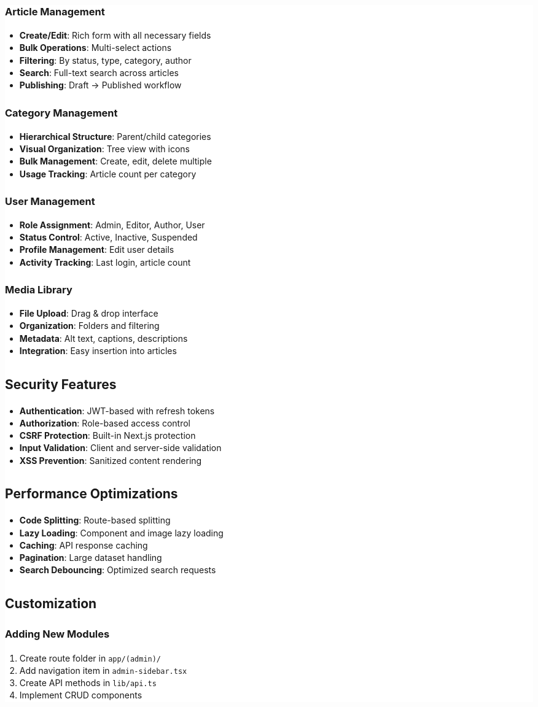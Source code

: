 ### Article Management
- **Create/Edit**: Rich form with all necessary fields
- **Bulk Operations**: Multi-select actions
- **Filtering**: By status, type, category, author
- **Search**: Full-text search across articles
- **Publishing**: Draft → Published workflow

### Category Management
- **Hierarchical Structure**: Parent/child categories
- **Visual Organization**: Tree view with icons
- **Bulk Management**: Create, edit, delete multiple
- **Usage Tracking**: Article count per category

### User Management
- **Role Assignment**: Admin, Editor, Author, User
- **Status Control**: Active, Inactive, Suspended
- **Profile Management**: Edit user details
- **Activity Tracking**: Last login, article count

### Media Library
- **File Upload**: Drag & drop interface
- **Organization**: Folders and filtering
- **Metadata**: Alt text, captions, descriptions
- **Integration**: Easy insertion into articles

## Security Features

- **Authentication**: JWT-based with refresh tokens
- **Authorization**: Role-based access control
- **CSRF Protection**: Built-in Next.js protection
- **Input Validation**: Client and server-side validation
- **XSS Prevention**: Sanitized content rendering

## Performance Optimizations

- **Code Splitting**: Route-based splitting
- **Lazy Loading**: Component and image lazy loading
- **Caching**: API response caching
- **Pagination**: Large dataset handling
- **Search Debouncing**: Optimized search requests

## Customization

### Adding New Modules

1. Create route folder in `app/(admin)/`
2. Add navigation item in `admin-sidebar.tsx`
3. Create API methods in `lib/api.ts`
4. Implement CRUD components
